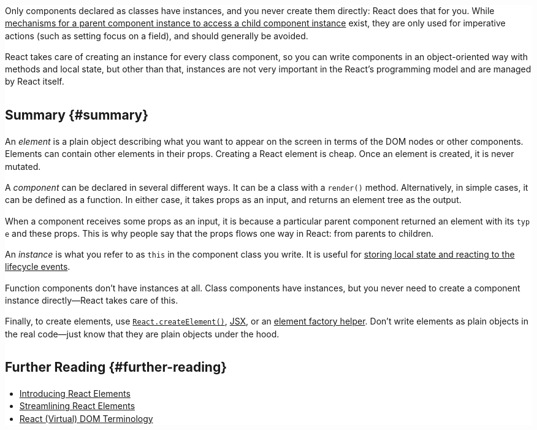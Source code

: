 Only components declared as classes have instances, and you never create them directly: React does that for you. While [mechanisms for a parent component instance to access a child component instance](/docs/more-about-refs.html) exist, they are only used for imperative actions (such as setting focus on a field), and should generally be avoided.

React takes care of creating an instance for every class component, so you can write components in an object-oriented way with methods and local state, but other than that, instances are not very important in the React’s programming model and are managed by React itself.

## Summary {#summary}

An *element* is a plain object describing what you want to appear on the screen in terms of the DOM nodes or other components. Elements can contain other elements in their props. Creating a React element is cheap. Once an element is created, it is never mutated.

A *component* can be declared in several different ways. It can be a class with a `render()` method. Alternatively, in simple cases, it can be defined as a function. In either case, it takes props as an input, and returns an element tree as the output.

When a component receives some props as an input, it is because a particular parent component returned an element with its `type` and these props. This is why people say that the props flows one way in React: from parents to children.

An *instance* is what you refer to as `this` in the component class you write. It is useful for [storing local state and reacting to the lifecycle events](/docs/component-api.html).

Function components don’t have instances at all. Class components have instances, but you never need to create a component instance directly—React takes care of this.

Finally, to create elements, use [`React.createElement()`](/docs/top-level-api.html#react.createelement), [JSX](/docs/jsx-in-depth.html), or an [element factory helper](/docs/top-level-api.html#react.createfactory). Don’t write elements as plain objects in the real code—just know that they are plain objects under the hood.

## Further Reading {#further-reading}

* [Introducing React Elements](/blog/2014/10/14/introducing-react-elements.html)
* [Streamlining React Elements](/blog/2015/02/24/streamlining-react-elements.html)
* [React (Virtual) DOM Terminology](/docs/glossary.html)

[^1]: All React elements require an additional ``$$typeof: Symbol.for('react.element')`` field declared on the object for [security reasons](https://github.com/facebook/react/pull/4832). It is omitted in the examples above. This blog entry uses inline objects for elements to give you an idea of what’s happening underneath but the code won’t run as is unless you either add `$$typeof` to the elements, or change the code to use `React.createElement()` or JSX.
